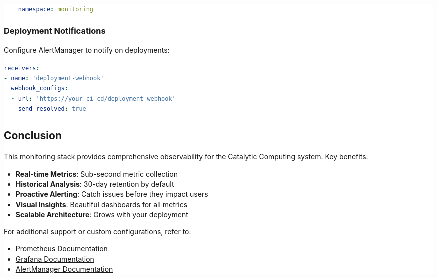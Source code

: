 ```yaml
    namespace: monitoring
```

### Deployment Notifications

Configure AlertManager to notify on deployments:

```yaml
receivers:
- name: 'deployment-webhook'
  webhook_configs:
  - url: 'https://your-ci-cd/deployment-webhook'
    send_resolved: true
```

## Conclusion

This monitoring stack provides comprehensive observability for the Catalytic Computing system. Key benefits:

- **Real-time Metrics**: Sub-second metric collection
- **Historical Analysis**: 30-day retention by default
- **Proactive Alerting**: Catch issues before they impact users
- **Visual Insights**: Beautiful dashboards for all metrics
- **Scalable Architecture**: Grows with your deployment

For additional support or custom configurations, refer to:
- [Prometheus Documentation](https://prometheus.io/docs/)
- [Grafana Documentation](https://grafana.com/docs/)
- [AlertManager Documentation](https://prometheus.io/docs/alerting/latest/alertmanager/)